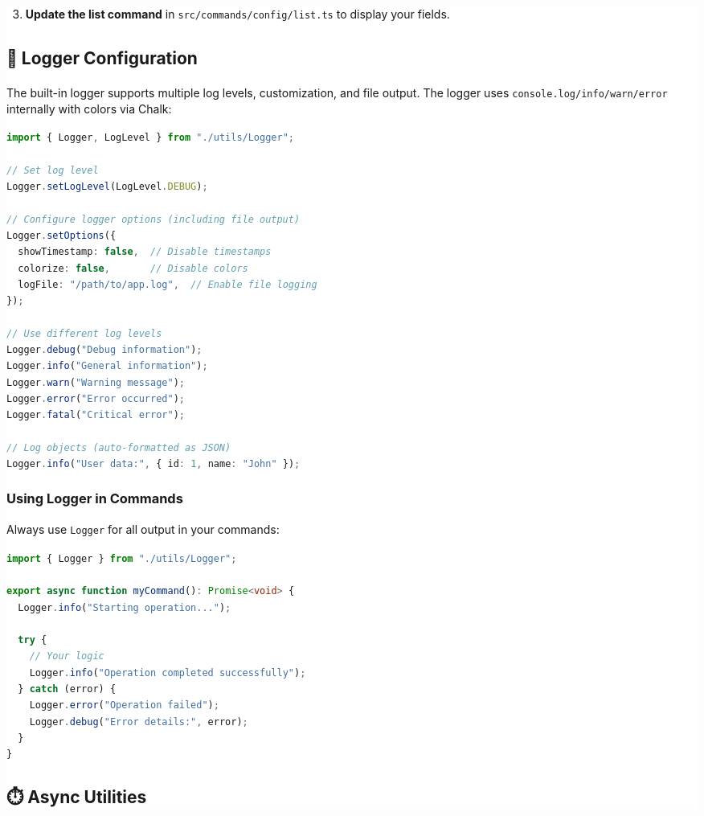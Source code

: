 3. **Update the list command** in `src/commands/config/list.ts` to display your fields.

## 🎨 Logger Configuration

The built-in logger supports multiple log levels, customization, and file output. The logger uses `console.log/info/warn/error` internally with colors via Chalk:

```typescript
import { Logger, LogLevel } from "./utils/Logger";

// Set log level
Logger.setLogLevel(LogLevel.DEBUG);

// Configure logger options (including file output)
Logger.setOptions({
  showTimestamp: false,  // Disable timestamps
  colorize: false,       // Disable colors
  logFile: "/path/to/app.log",  // Enable file logging
});

// Use different log levels
Logger.debug("Debug information");
Logger.info("General information");
Logger.warn("Warning message");
Logger.error("Error occurred");
Logger.fatal("Critical error");

// Log objects (auto-formatted as JSON)
Logger.info("User data:", { id: 1, name: "John" });
```

### Using Logger in Commands

Always use `Logger` for all output in your commands:

```typescript
import { Logger } from "./utils/Logger";

export async function myCommand(): Promise<void> {
  Logger.info("Starting operation...");
  
  try {
    // Your logic
    Logger.info("Operation completed successfully");
  } catch (error) {
    Logger.error("Operation failed");
    Logger.debug("Error details:", error);
  }
}
```

## ⏱️ Async Utilities
